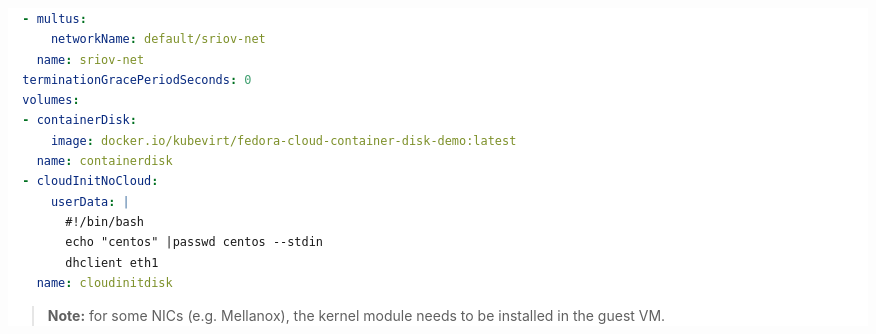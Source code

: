 ```yaml
  - multus:
      networkName: default/sriov-net
    name: sriov-net
  terminationGracePeriodSeconds: 0
  volumes:
  - containerDisk:
      image: docker.io/kubevirt/fedora-cloud-container-disk-demo:latest
    name: containerdisk
  - cloudInitNoCloud:
      userData: |
        #!/bin/bash
        echo "centos" |passwd centos --stdin
        dhclient eth1
    name: cloudinitdisk
```

> **Note:** for some NICs (e.g. Mellanox), the kernel module needs to be
> installed in the guest VM.
